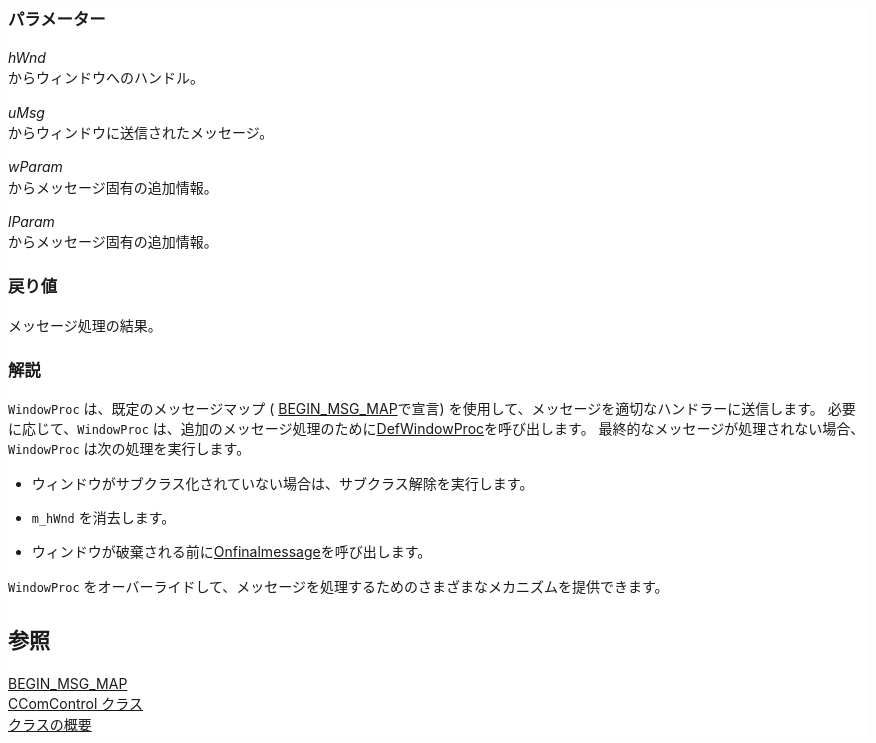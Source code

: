 ### <a name="parameters"></a>パラメーター

*hWnd*<br/>
からウィンドウへのハンドル。

*uMsg*<br/>
からウィンドウに送信されたメッセージ。

*wParam*<br/>
からメッセージ固有の追加情報。

*lParam*<br/>
からメッセージ固有の追加情報。

### <a name="return-value"></a>戻り値

メッセージ処理の結果。

### <a name="remarks"></a>解説

`WindowProc` は、既定のメッセージマップ ( [BEGIN_MSG_MAP](message-map-macros-atl.md#begin_msg_map)で宣言) を使用して、メッセージを適切なハンドラーに送信します。 必要に応じて、`WindowProc` は、追加のメッセージ処理のために[DefWindowProc](#defwindowproc)を呼び出します。 最終的なメッセージが処理されない場合、`WindowProc` は次の処理を実行します。

- ウィンドウがサブクラス化されていない場合は、サブクラス解除を実行します。

- `m_hWnd` を消去します。

- ウィンドウが破棄される前に[Onfinalmessage](#onfinalmessage)を呼び出します。

`WindowProc` をオーバーライドして、メッセージを処理するためのさまざまなメカニズムを提供できます。

## <a name="see-also"></a>参照

[BEGIN_MSG_MAP](message-map-macros-atl.md#begin_msg_map)<br/>
[CComControl クラス](../../atl/reference/ccomcontrol-class.md)<br/>
[クラスの概要](../../atl/atl-class-overview.md)
